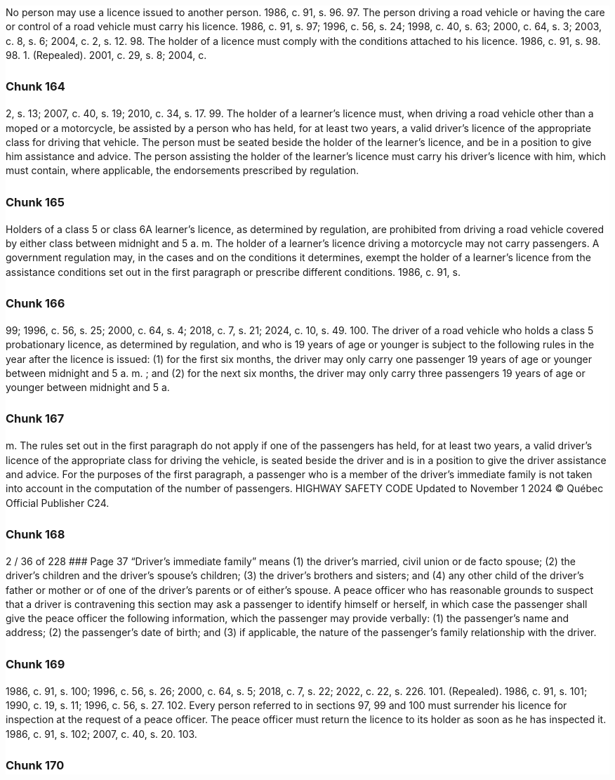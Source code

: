 No person may use a licence issued to another person. 1986, c. 91, s. 96. 97. The person driving a road vehicle or having the care or control of a road vehicle must carry his licence. 1986, c. 91, s. 97; 1996, c. 56, s. 24; 1998, c. 40, s. 63; 2000, c. 64, s. 3; 2003, c. 8, s. 6; 2004, c. 2, s. 12. 98. The holder of a licence must comply with the conditions attached to his licence. 1986, c. 91, s. 98. 98. 1. (Repealed). 2001, c. 29, s. 8; 2004, c.
### Chunk 164

2, s. 13; 2007, c. 40, s. 19; 2010, c. 34, s. 17. 99. The holder of a learner’s licence must, when driving a road vehicle other than a moped or a motorcycle, be assisted by a person who has held, for at least two years, a valid driver’s licence of the appropriate class for driving that vehicle. The person must be seated beside the holder of the learner’s licence, and be in a position to give him assistance and advice. The person assisting the holder of the learner’s licence must carry his driver’s licence with him, which must contain, where applicable, the endorsements prescribed by regulation.
### Chunk 165

Holders of a class 5 or class 6A learner’s licence, as determined by regulation, are prohibited from driving a road vehicle covered by either class between midnight and 5 a. m. The holder of a learner’s licence driving a motorcycle may not carry passengers. A government regulation may, in the cases and on the conditions it determines, exempt the holder of a learner’s licence from the assistance conditions set out in the first paragraph or prescribe different conditions. 1986, c. 91, s.
### Chunk 166

99; 1996, c. 56, s. 25; 2000, c. 64, s. 4; 2018, c. 7, s. 21; 2024, c. 10, s. 49. 100. The driver of a road vehicle who holds a class 5 probationary licence, as determined by regulation, and who is 19 years of age or younger is subject to the following rules in the year after the licence is issued: (1) for the first six months, the driver may only carry one passenger 19 years of age or younger between midnight and 5 a. m. ; and (2) for the next six months, the driver may only carry three passengers 19 years of age or younger between midnight and 5 a.
### Chunk 167

m. The rules set out in the first paragraph do not apply if one of the passengers has held, for at least two years, a valid driver’s licence of the appropriate class for driving the vehicle, is seated beside the driver and is in a position to give the driver assistance and advice. For the purposes of the first paragraph, a passenger who is a member of the driver’s immediate family is not taken into account in the computation of the number of passengers. HIGHWAY SAFETY CODE Updated to November 1 2024 © Québec Official Publisher C24.
### Chunk 168

2 / 36 of 228 ### Page 37 “Driver’s immediate family” means (1) the driver’s married, civil union or de facto spouse; (2) the driver’s children and the driver’s spouse’s children; (3) the driver’s brothers and sisters; and (4) any other child of the driver’s father or mother or of one of the driver’s parents or of either’s spouse. A peace officer who has reasonable grounds to suspect that a driver is contravening this section may ask a passenger to identify himself or herself, in which case the passenger shall give the peace officer the following information, which the passenger may provide verbally: (1) the passenger’s name and address; (2) the passenger’s date of birth; and (3) if applicable, the nature of the passenger’s family relationship with the driver.
### Chunk 169

1986, c. 91, s. 100; 1996, c. 56, s. 26; 2000, c. 64, s. 5; 2018, c. 7, s. 22; 2022, c. 22, s. 226. 101. (Repealed). 1986, c. 91, s. 101; 1990, c. 19, s. 11; 1996, c. 56, s. 27. 102. Every person referred to in sections 97, 99 and 100 must surrender his licence for inspection at the request of a peace officer. The peace officer must return the licence to its holder as soon as he has inspected it. 1986, c. 91, s. 102; 2007, c. 40, s. 20. 103.
### Chunk 170

